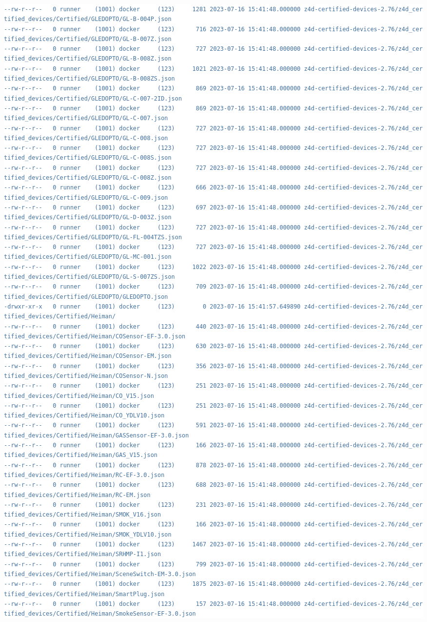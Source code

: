 ```diff
--rw-r--r--   0 runner    (1001) docker     (123)     1281 2023-07-16 15:41:48.000000 z4d-certified-devices-2.76/z4d_certified_devices/Certified/GLEDOPTO/GL-B-004P.json
--rw-r--r--   0 runner    (1001) docker     (123)      716 2023-07-16 15:41:48.000000 z4d-certified-devices-2.76/z4d_certified_devices/Certified/GLEDOPTO/GL-B-007Z.json
--rw-r--r--   0 runner    (1001) docker     (123)      727 2023-07-16 15:41:48.000000 z4d-certified-devices-2.76/z4d_certified_devices/Certified/GLEDOPTO/GL-B-008Z.json
--rw-r--r--   0 runner    (1001) docker     (123)     1021 2023-07-16 15:41:48.000000 z4d-certified-devices-2.76/z4d_certified_devices/Certified/GLEDOPTO/GL-B-008ZS.json
--rw-r--r--   0 runner    (1001) docker     (123)      869 2023-07-16 15:41:48.000000 z4d-certified-devices-2.76/z4d_certified_devices/Certified/GLEDOPTO/GL-C-007-2ID.json
--rw-r--r--   0 runner    (1001) docker     (123)      869 2023-07-16 15:41:48.000000 z4d-certified-devices-2.76/z4d_certified_devices/Certified/GLEDOPTO/GL-C-007.json
--rw-r--r--   0 runner    (1001) docker     (123)      727 2023-07-16 15:41:48.000000 z4d-certified-devices-2.76/z4d_certified_devices/Certified/GLEDOPTO/GL-C-008.json
--rw-r--r--   0 runner    (1001) docker     (123)      727 2023-07-16 15:41:48.000000 z4d-certified-devices-2.76/z4d_certified_devices/Certified/GLEDOPTO/GL-C-008S.json
--rw-r--r--   0 runner    (1001) docker     (123)      727 2023-07-16 15:41:48.000000 z4d-certified-devices-2.76/z4d_certified_devices/Certified/GLEDOPTO/GL-C-008Z.json
--rw-r--r--   0 runner    (1001) docker     (123)      666 2023-07-16 15:41:48.000000 z4d-certified-devices-2.76/z4d_certified_devices/Certified/GLEDOPTO/GL-C-009.json
--rw-r--r--   0 runner    (1001) docker     (123)      697 2023-07-16 15:41:48.000000 z4d-certified-devices-2.76/z4d_certified_devices/Certified/GLEDOPTO/GL-D-003Z.json
--rw-r--r--   0 runner    (1001) docker     (123)      727 2023-07-16 15:41:48.000000 z4d-certified-devices-2.76/z4d_certified_devices/Certified/GLEDOPTO/GL-FL-004TZS.json
--rw-r--r--   0 runner    (1001) docker     (123)      727 2023-07-16 15:41:48.000000 z4d-certified-devices-2.76/z4d_certified_devices/Certified/GLEDOPTO/GL-MC-001.json
--rw-r--r--   0 runner    (1001) docker     (123)     1022 2023-07-16 15:41:48.000000 z4d-certified-devices-2.76/z4d_certified_devices/Certified/GLEDOPTO/GL-S-007ZS.json
--rw-r--r--   0 runner    (1001) docker     (123)      709 2023-07-16 15:41:48.000000 z4d-certified-devices-2.76/z4d_certified_devices/Certified/GLEDOPTO/GLEDOPTO.json
-drwxr-xr-x   0 runner    (1001) docker     (123)        0 2023-07-16 15:41:57.649890 z4d-certified-devices-2.76/z4d_certified_devices/Certified/Heiman/
--rw-r--r--   0 runner    (1001) docker     (123)      440 2023-07-16 15:41:48.000000 z4d-certified-devices-2.76/z4d_certified_devices/Certified/Heiman/COSensor-EF-3.0.json
--rw-r--r--   0 runner    (1001) docker     (123)      630 2023-07-16 15:41:48.000000 z4d-certified-devices-2.76/z4d_certified_devices/Certified/Heiman/COSensor-EM.json
--rw-r--r--   0 runner    (1001) docker     (123)      356 2023-07-16 15:41:48.000000 z4d-certified-devices-2.76/z4d_certified_devices/Certified/Heiman/COSensor-N.json
--rw-r--r--   0 runner    (1001) docker     (123)      251 2023-07-16 15:41:48.000000 z4d-certified-devices-2.76/z4d_certified_devices/Certified/Heiman/CO_V15.json
--rw-r--r--   0 runner    (1001) docker     (123)      251 2023-07-16 15:41:48.000000 z4d-certified-devices-2.76/z4d_certified_devices/Certified/Heiman/CO_YDLV10.json
--rw-r--r--   0 runner    (1001) docker     (123)      591 2023-07-16 15:41:48.000000 z4d-certified-devices-2.76/z4d_certified_devices/Certified/Heiman/GASSensor-EF-3.0.json
--rw-r--r--   0 runner    (1001) docker     (123)      166 2023-07-16 15:41:48.000000 z4d-certified-devices-2.76/z4d_certified_devices/Certified/Heiman/GAS_V15.json
--rw-r--r--   0 runner    (1001) docker     (123)      878 2023-07-16 15:41:48.000000 z4d-certified-devices-2.76/z4d_certified_devices/Certified/Heiman/RC-EF-3.0.json
--rw-r--r--   0 runner    (1001) docker     (123)      688 2023-07-16 15:41:48.000000 z4d-certified-devices-2.76/z4d_certified_devices/Certified/Heiman/RC-EM.json
--rw-r--r--   0 runner    (1001) docker     (123)      231 2023-07-16 15:41:48.000000 z4d-certified-devices-2.76/z4d_certified_devices/Certified/Heiman/SMOK_V16.json
--rw-r--r--   0 runner    (1001) docker     (123)      166 2023-07-16 15:41:48.000000 z4d-certified-devices-2.76/z4d_certified_devices/Certified/Heiman/SMOK_YDLV10.json
--rw-r--r--   0 runner    (1001) docker     (123)     1467 2023-07-16 15:41:48.000000 z4d-certified-devices-2.76/z4d_certified_devices/Certified/Heiman/SRHMP-I1.json
--rw-r--r--   0 runner    (1001) docker     (123)      799 2023-07-16 15:41:48.000000 z4d-certified-devices-2.76/z4d_certified_devices/Certified/Heiman/SceneSwitch-EM-3.0.json
--rw-r--r--   0 runner    (1001) docker     (123)     1875 2023-07-16 15:41:48.000000 z4d-certified-devices-2.76/z4d_certified_devices/Certified/Heiman/SmartPlug.json
--rw-r--r--   0 runner    (1001) docker     (123)      157 2023-07-16 15:41:48.000000 z4d-certified-devices-2.76/z4d_certified_devices/Certified/Heiman/SmokeSensor-EF-3.0.json
```